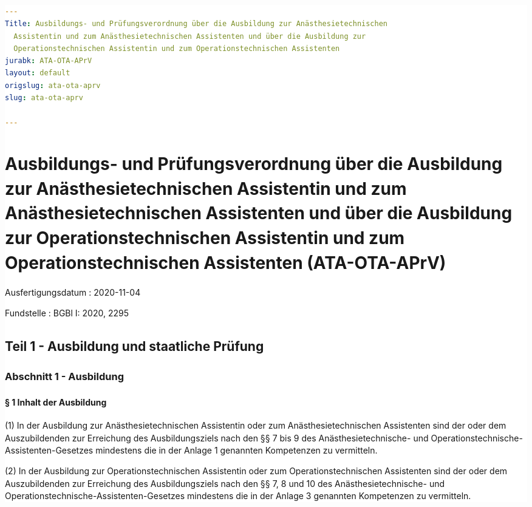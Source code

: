 ```yaml
---
Title: Ausbildungs- und Prüfungsverordnung über die Ausbildung zur Anästhesietechnischen
  Assistentin und zum Anästhesietechnischen Assistenten und über die Ausbildung zur
  Operationstechnischen Assistentin und zum Operationstechnischen Assistenten
jurabk: ATA-OTA-APrV
layout: default
origslug: ata-ota-aprv
slug: ata-ota-aprv

---
```


# Ausbildungs- und Prüfungsverordnung über die Ausbildung zur Anästhesietechnischen Assistentin und zum Anästhesietechnischen Assistenten und über die Ausbildung zur Operationstechnischen Assistentin und zum Operationstechnischen Assistenten (ATA-OTA-APrV)

Ausfertigungsdatum
:   2020-11-04

Fundstelle
:   BGBl I: 2020, 2295

[^F813654_01_BJNR229510020]:     Diese Verordnung dient der Umsetzung der Richtlinie 2005/36/EG des
    Europäischen Parlaments und des Rates vom 7. September 2005 über die
    Anerkennung von Berufsqualifikationen (ABl. L 255 vom 30.9.2005, S.
    22; L 271 vom 16.10.2007, S. 18; L 93 vom 4.4.2008, S. 28; L 33 vom
    3\.2.2009, S. 49; L 305 vom 24.10.2014, S. 115), die zuletzt durch den
    Delegierten Beschluss (EU) 2020/548 (ABl. L 131 vom 24.4.2020, S. 1)
    geändert worden ist.


## Teil 1 - Ausbildung und staatliche Prüfung


### Abschnitt 1 - Ausbildung


#### § 1 Inhalt der Ausbildung

(1) In der Ausbildung zur Anästhesietechnischen Assistentin oder zum
Anästhesietechnischen Assistenten sind der oder dem Auszubildenden zur
Erreichung des Ausbildungsziels nach den §§ 7 bis 9 des
Anästhesietechnische- und Operationstechnische-Assistenten-Gesetzes
mindestens die in der Anlage 1 genannten Kompetenzen zu vermitteln.

(2) In der Ausbildung zur Operationstechnischen Assistentin oder zum
Operationstechnischen Assistenten sind der oder dem Auszubildenden zur
Erreichung des Ausbildungsziels nach den §§ 7, 8 und 10 des
Anästhesietechnische- und Operationstechnische-Assistenten-Gesetzes
mindestens die in der Anlage 3 genannten Kompetenzen zu vermitteln.
